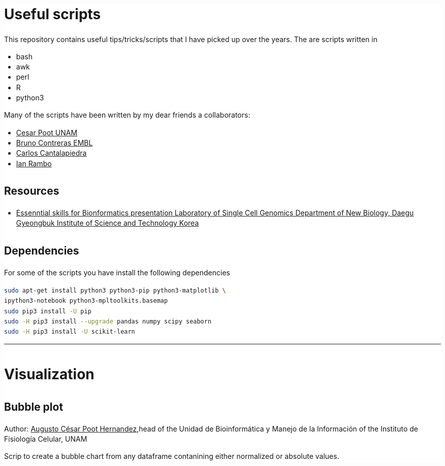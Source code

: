# Useful scripts

This repository contains useful tips/tricks/scripts that I have picked up over the years. 
The are scripts written in 
- bash 
- awk
- perl 
- R
- python3

Many of the scripts have been written by my dear friends a collaborators:

* [Cesar Poot UNAM](https://github.com/acpooth)
* [Bruno Contreras EMBL](https://www.ebi.ac.uk/about/people/bruno-contreras-moreira)
* [Carlos Cantalapiedra](http://www.cbgp.upm.es/index.php/es/?option=com_content&view=article&id=18&x=2436)
* [Ian Rambo](https://www.linkedin.com/in/ian-rambo-77a17b58/)

## Resources

*  [Essenntial skills for Bionformatics presentation Laboratory of Single Cell Genomics Department of New Biology,
Daegu Gyeongbuk Institute of Science and Technology Korea](https://scg.dgist.ac.kr/wp-content/uploads/2017/02/20170330.pdf)



## Dependencies

For some of the scripts you have install the following dependencies

```bash
sudo apt-get install python3 python3-pip python3-matplotlib \
ipython3-notebook python3-mpltoolkits.basemap
sudo pip3 install -U pip
sudo -H pip3 install --upgrade pandas numpy scipy seaborn 
sudo -H pip3 install -U scikit-learn

```

---

# Visualization

## Bubble plot

Author:  [Augusto César Poot Hernandez](https://www.researchgate.net/profile/Augusto-Poot-Hernandez),head of the Unidad de Bioinformática y Manejo de la Información of the Instituto de Fisiología Celular, UNAM

Scrip to create a bubble chart from any dataframe contanining either normalized or absolute values. 
